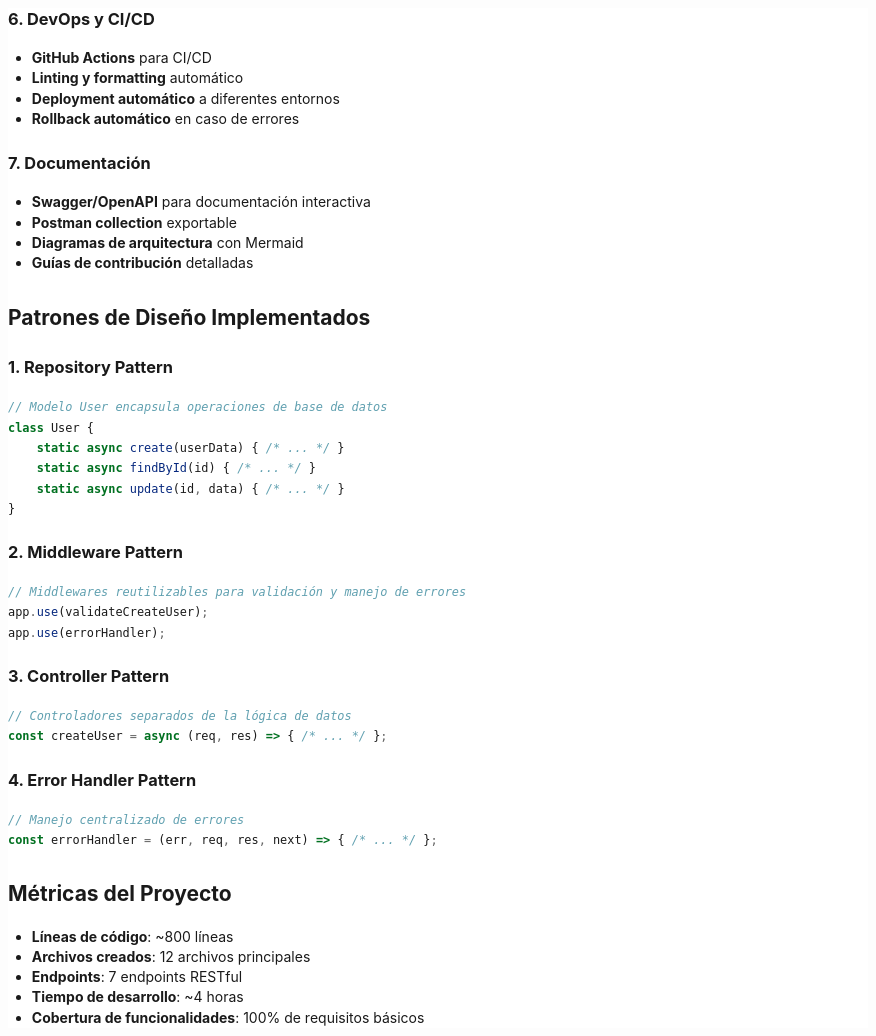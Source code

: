 ### 6. **DevOps y CI/CD**
- **GitHub Actions** para CI/CD
- **Linting y formatting** automático
- **Deployment automático** a diferentes entornos
- **Rollback automático** en caso de errores

### 7. **Documentación**
- **Swagger/OpenAPI** para documentación interactiva
- **Postman collection** exportable
- **Diagramas de arquitectura** con Mermaid
- **Guías de contribución** detalladas

## Patrones de Diseño Implementados

### 1. **Repository Pattern**
```javascript
// Modelo User encapsula operaciones de base de datos
class User {
    static async create(userData) { /* ... */ }
    static async findById(id) { /* ... */ }
    static async update(id, data) { /* ... */ }
}
```

### 2. **Middleware Pattern**
```javascript
// Middlewares reutilizables para validación y manejo de errores
app.use(validateCreateUser);
app.use(errorHandler);
```

### 3. **Controller Pattern**
```javascript
// Controladores separados de la lógica de datos
const createUser = async (req, res) => { /* ... */ };
```

### 4. **Error Handler Pattern**
```javascript
// Manejo centralizado de errores
const errorHandler = (err, req, res, next) => { /* ... */ };
```

## Métricas del Proyecto

- **Líneas de código**: ~800 líneas
- **Archivos creados**: 12 archivos principales
- **Endpoints**: 7 endpoints RESTful
- **Tiempo de desarrollo**: ~4 horas
- **Cobertura de funcionalidades**: 100% de requisitos básicos
